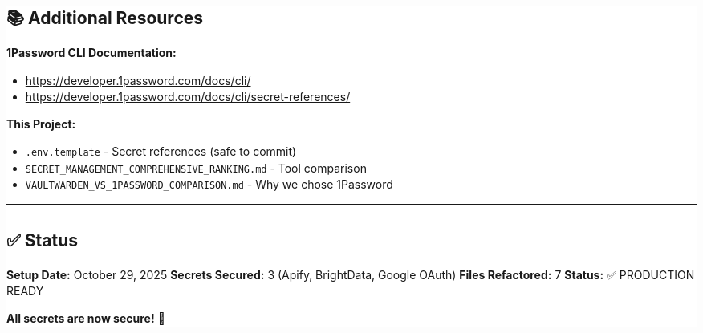 
## 📚 Additional Resources

**1Password CLI Documentation:**
- https://developer.1password.com/docs/cli/
- https://developer.1password.com/docs/cli/secret-references/

**This Project:**
- `.env.template` - Secret references (safe to commit)
- `SECRET_MANAGEMENT_COMPREHENSIVE_RANKING.md` - Tool comparison
- `VAULTWARDEN_VS_1PASSWORD_COMPARISON.md` - Why we chose 1Password

---

## ✅ Status

**Setup Date:** October 29, 2025
**Secrets Secured:** 3 (Apify, BrightData, Google OAuth)
**Files Refactored:** 7
**Status:** ✅ PRODUCTION READY

**All secrets are now secure!** 🎉
